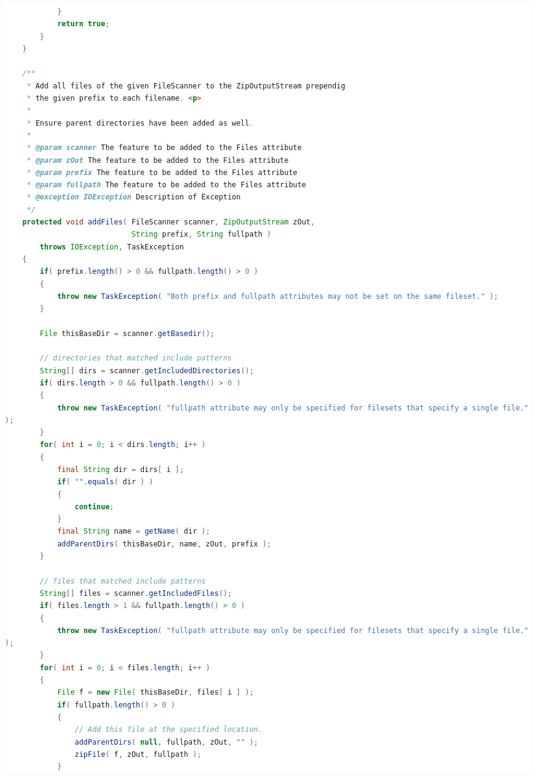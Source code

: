 ```java
            }
            return true;
        }
    }

    /**
     * Add all files of the given FileScanner to the ZipOutputStream prependig
     * the given prefix to each filename. <p>
     *
     * Ensure parent directories have been added as well.
     *
     * @param scanner The feature to be added to the Files attribute
     * @param zOut The feature to be added to the Files attribute
     * @param prefix The feature to be added to the Files attribute
     * @param fullpath The feature to be added to the Files attribute
     * @exception IOException Description of Exception
     */
    protected void addFiles( FileScanner scanner, ZipOutputStream zOut,
                             String prefix, String fullpath )
        throws IOException, TaskException
    {
        if( prefix.length() > 0 && fullpath.length() > 0 )
        {
            throw new TaskException( "Both prefix and fullpath attributes may not be set on the same fileset." );
        }

        File thisBaseDir = scanner.getBasedir();

        // directories that matched include patterns
        String[] dirs = scanner.getIncludedDirectories();
        if( dirs.length > 0 && fullpath.length() > 0 )
        {
            throw new TaskException( "fullpath attribute may only be specified for filesets that specify a single file." );
        }
        for( int i = 0; i < dirs.length; i++ )
        {
            final String dir = dirs[ i ];
            if( "".equals( dir ) )
            {
                continue;
            }
            final String name = getName( dir );
            addParentDirs( thisBaseDir, name, zOut, prefix );
        }

        // files that matched include patterns
        String[] files = scanner.getIncludedFiles();
        if( files.length > 1 && fullpath.length() > 0 )
        {
            throw new TaskException( "fullpath attribute may only be specified for filesets that specify a single file." );
        }
        for( int i = 0; i < files.length; i++ )
        {
            File f = new File( thisBaseDir, files[ i ] );
            if( fullpath.length() > 0 )
            {
                // Add this file at the specified location.
                addParentDirs( null, fullpath, zOut, "" );
                zipFile( f, zOut, fullpath );
            }
```